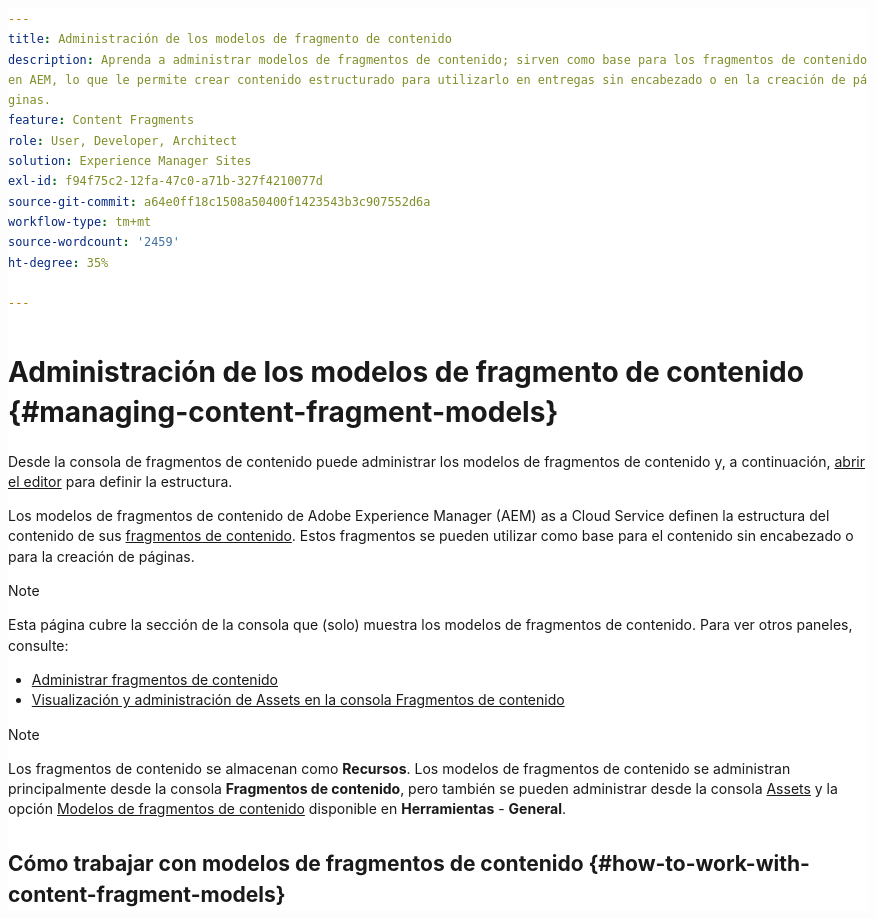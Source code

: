 ```yaml
---
title: Administración de los modelos de fragmento de contenido
description: Aprenda a administrar modelos de fragmentos de contenido; sirven como base para los fragmentos de contenido en AEM, lo que le permite crear contenido estructurado para utilizarlo en entregas sin encabezado o en la creación de páginas.
feature: Content Fragments
role: User, Developer, Architect
solution: Experience Manager Sites
exl-id: f94f75c2-12fa-47c0-a71b-327f4210077d
source-git-commit: a64e0ff18c1508a50400f1423543b3c907552d6a
workflow-type: tm+mt
source-wordcount: '2459'
ht-degree: 35%

---
```


# Administración de los modelos de fragmento de contenido {#managing-content-fragment-models}

Desde la consola de fragmentos de contenido puede administrar los modelos de fragmentos de contenido y, a continuación, [abrir el editor](/help/sites-cloud/administering/content-fragments/content-fragment-models.md) para definir la estructura.

Los modelos de fragmentos de contenido de Adobe Experience Manager (AEM) as a Cloud Service definen la estructura del contenido de sus [fragmentos de contenido](/help/sites-cloud/administering/content-fragments/overview.md). Estos fragmentos se pueden utilizar como base para el contenido sin encabezado o para la creación de páginas.

>[!NOTE]
>
>Esta página cubre la sección de la consola que (solo) muestra los modelos de fragmentos de contenido. Para ver otros paneles, consulte:
>
>* [Administrar fragmentos de contenido](/help/sites-cloud/administering/content-fragments/managing.md)
>* [Visualización y administración de Assets en la consola Fragmentos de contenido](/help/sites-cloud/administering/content-fragments/assets-content-fragments-console.md)

>[!NOTE]
>
>Los fragmentos de contenido se almacenan como **Recursos**. Los modelos de fragmentos de contenido se administran principalmente desde la consola **Fragmentos de contenido**, pero también se pueden administrar desde la consola [Assets](/help/assets/content-fragments/content-fragments-managing.md) y la opción [Modelos de fragmentos de contenido](/help/assets/content-fragments/content-fragments-models.md) disponible en **Herramientas** - **General**.

## Cómo trabajar con modelos de fragmentos de contenido {#how-to-work-with-content-fragment-models}
